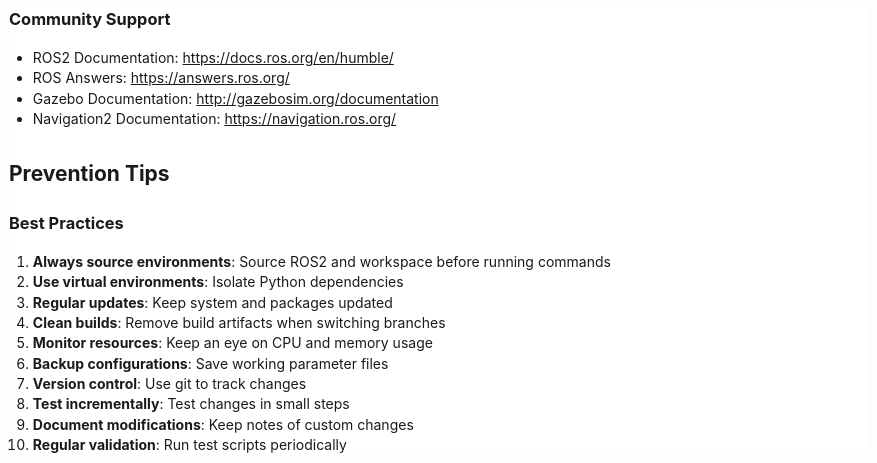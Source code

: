 ### Community Support

- ROS2 Documentation: https://docs.ros.org/en/humble/
- ROS Answers: https://answers.ros.org/
- Gazebo Documentation: http://gazebosim.org/documentation
- Navigation2 Documentation: https://navigation.ros.org/

## Prevention Tips

### Best Practices

1. **Always source environments**: Source ROS2 and workspace before running commands
2. **Use virtual environments**: Isolate Python dependencies
3. **Regular updates**: Keep system and packages updated
4. **Clean builds**: Remove build artifacts when switching branches
5. **Monitor resources**: Keep an eye on CPU and memory usage
6. **Backup configurations**: Save working parameter files
7. **Version control**: Use git to track changes
8. **Test incrementally**: Test changes in small steps
9. **Document modifications**: Keep notes of custom changes
10. **Regular validation**: Run test scripts periodically
